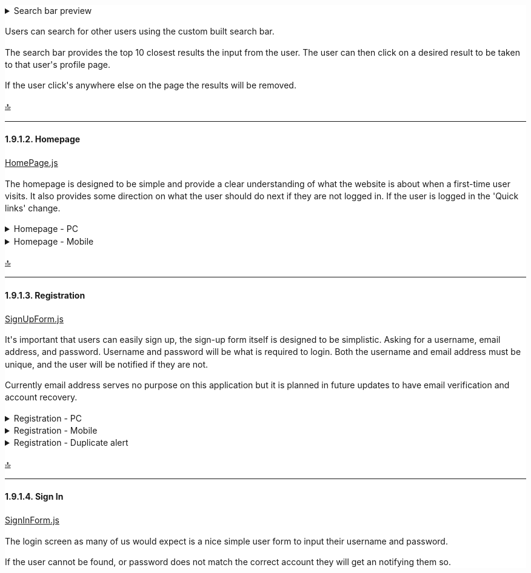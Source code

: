 <details><summary>Search bar preview</summary></details>

Users can search for other users using the custom built search bar.

The search bar provides the top 10 closest results the input from the user. The user can then click on a desired result to be taken to that user's profile page.

If the user click's anywhere else on the page the results will be removed.

[🔝](#14-table-of-contents)

---

#### 1.9.1.2. Homepage

[HomePage.js](https://github.com/BobWritesCode/squadup_frontend/blob/master/src/pages/HomePage.js)

The homepage is designed to be simple and provide a clear understanding of what the website is about when a first-time user visits. It also provides some direction on what the user should do next if they are not logged in. If the user is logged in the 'Quick links' change.

<details><summary>Homepage - PC</summary></details>

<details><summary>Homepage - Mobile</summary></details>

[🔝](#14-table-of-contents)

---

#### 1.9.1.3. Registration

[SignUpForm.js](https://github.com/BobWritesCode/squadup_frontend/blob/master/src/pages/auth/SignUpForm.js)

It's important that users can easily sign up, the sign-up form itself is designed to be simplistic. Asking for a username, email address, and password. Username and password will be what is required to login. Both the username and email address must be unique, and the user will be notified if they are not.

Currently email address serves no purpose on this application but it is planned in future updates to have email verification and account recovery.

<details><summary>Registration - PC</summary></details>

<details><summary>Registration - Mobile</summary></details>

<details><summary>Registration - Duplicate alert</summary></details>

[🔝](#14-table-of-contents)

---

#### 1.9.1.4. Sign In

[SignInForm.js](https://github.com/BobWritesCode/squadup_frontend/blob/master/src/pages/auth/SignInForm.js)

The login screen as many of us would expect is a nice simple user form to input their username and password.

If the user cannot be found, or password does not match the correct account they will get an notifying them so.
